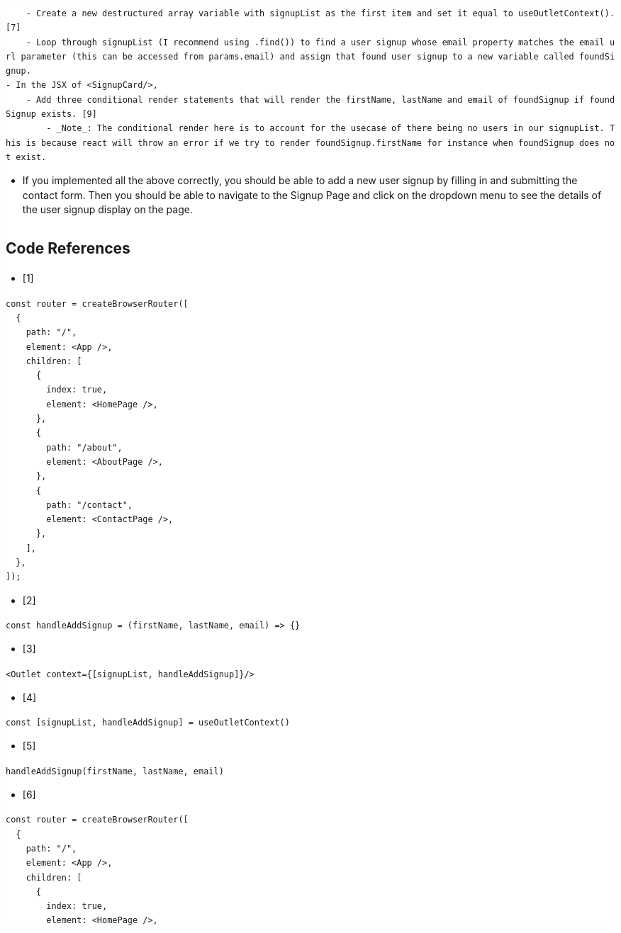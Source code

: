 		- Create a new destructured array variable with signupList as the first item and set it equal to useOutletContext(). [7]
		- Loop through signupList (I recommend using .find()) to find a user signup whose email property matches the email url parameter (this can be accessed from params.email) and assign that found user signup to a new variable called foundSignup.
	- In the JSX of <SignupCard/>,
		- Add three conditional render statements that will render the firstName, lastName and email of foundSignup if foundSignup exists. [9]
			- _Note_: The conditional render here is to account for the usecase of there being no users in our signupList. This is because react will throw an error if we try to render foundSignup.firstName for instance when foundSignup does not exist.
- If you implemented all the above correctly, you should be able to add a new user signup by filling in and submitting the contact form. Then you should be able to navigate to the Signup Page and click on the dropdown menu to see the details of the user signup display on the page.
​
## Code References
- [1]
```
const router = createBrowserRouter([
  {
    path: "/",
    element: <App />,
    children: [
      {
        index: true,
        element: <HomePage />,
      },
      {
        path: "/about",
        element: <AboutPage />,
      },
      {
        path: "/contact",
        element: <ContactPage />,
      },
    ],
  },
]);
```
- [2]
```
const handleAddSignup = (firstName, lastName, email) => {}
```
- [3]
```
<Outlet context={[signupList, handleAddSignup]}/>
```
- [4]
```
const [signupList, handleAddSignup] = useOutletContext()
```
- [5]
```
handleAddSignup(firstName, lastName, email)
```
- [6]
```
const router = createBrowserRouter([
  {
    path: "/",
    element: <App />,
    children: [
      {
        index: true,
        element: <HomePage />,
```
